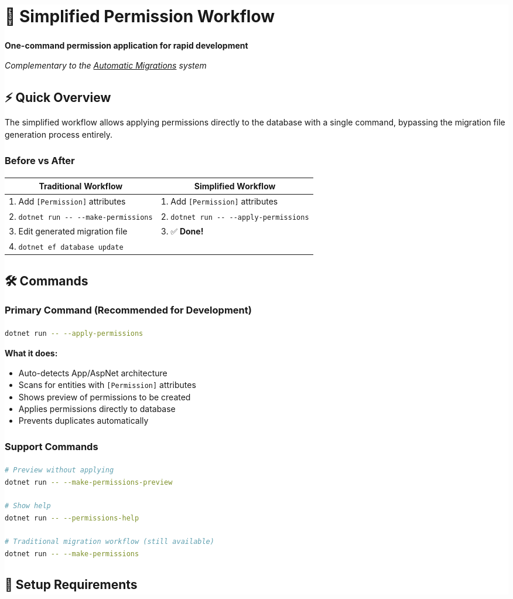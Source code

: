 # 🚀 Simplified Permission Workflow

**One-command permission application for rapid development**

*Complementary to the [Automatic Migrations](../examples/AutomaticMigrations.md) system*

## ⚡ Quick Overview

The simplified workflow allows applying permissions directly to the database with a single command, bypassing the migration file generation process entirely.

### Before vs After

| Traditional Workflow | Simplified Workflow |
|---------------------|-------------------|
| 1. Add `[Permission]` attributes | 1. Add `[Permission]` attributes |
| 2. `dotnet run -- --make-permissions` | 2. `dotnet run -- --apply-permissions` |
| 3. Edit generated migration file | 3. ✅ **Done!** |
| 4. `dotnet ef database update` | |

## 🛠️ Commands

### Primary Command (Recommended for Development)
```bash
dotnet run -- --apply-permissions
```

**What it does:**
- Auto-detects App/AspNet architecture
- Scans for entities with `[Permission]` attributes
- Shows preview of permissions to be created
- Applies permissions directly to database
- Prevents duplicates automatically

### Support Commands
```bash
# Preview without applying
dotnet run -- --make-permissions-preview

# Show help
dotnet run -- --permissions-help

# Traditional migration workflow (still available)
dotnet run -- --make-permissions
```

## 🔧 Setup Requirements
